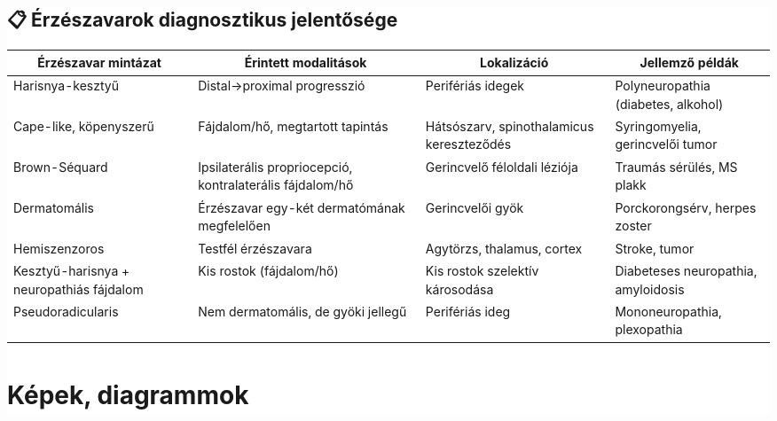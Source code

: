 ## 📋 Érzészavarok diagnosztikus jelentősége

| Érzészavar mintázat                      | Érintett modalitások                                     | Lokalizáció                               | Jellemző példák                     |
| ---------------------------------------- | -------------------------------------------------------- | ----------------------------------------- | ----------------------------------- |
| Harisnya-kesztyű                         | Distal→proximal progresszió                              | Perifériás idegek                         | Polyneuropathia (diabetes, alkohol) |
| Cape-like, köpenyszerű                   | Fájdalom/hő, megtartott tapintás                         | Hátsószarv, spinothalamicus kereszteződés | Syringomyelia, gerincvelői tumor    |
| Brown-Séquard                            | Ipsilaterális propriocepció, kontralaterális fájdalom/hő | Gerincvelő féloldali léziója              | Traumás sérülés, MS plakk           |
| Dermatomális                             | Érzészavar egy-két dermatómának megfelelően              | Gerincvelői gyök                          | Porckorongsérv, herpes zoster       |
| Hemiszenzoros                            | Testfél érzészavara                                      | Agytörzs, thalamus, cortex                | Stroke, tumor                       |
| Kesztyű-harisnya + neuropathiás fájdalom | Kis rostok (fájdalom/hő)                                 | Kis rostok szelektív károsodása           | Diabeteses neuropathia, amyloidosis |
| Pseudoradicularis                        | Nem dermatomális, de gyöki jellegű                       | Perifériás ideg                           | Mononeuropathia, plexopathia        |

# Képek, diagrammok
